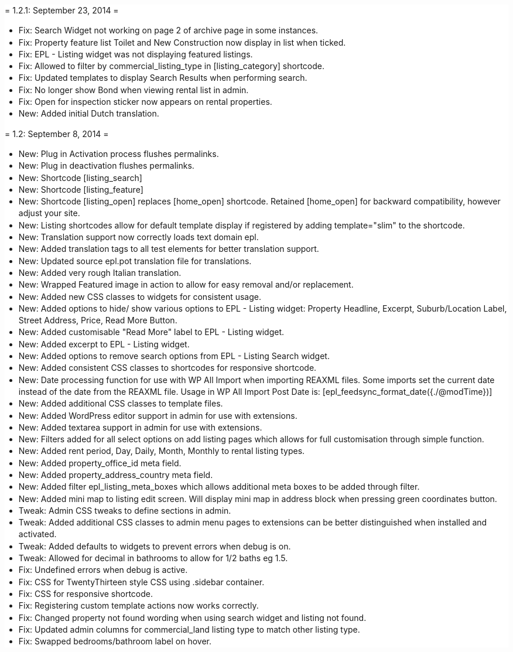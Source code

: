 
= 1.2.1: September 23, 2014 =

-   Fix: Search Widget not working on page 2 of archive page in some instances.
-   Fix: Property feature list Toilet and New Construction now display in list when ticked.
-   Fix: EPL - Listing widget was not displaying featured listings.
-   Fix: Allowed to filter by commercial_listing_type in [listing_category] shortcode.
-   Fix: Updated templates to display Search Results when performing search.
-   Fix: No longer show Bond when viewing rental list in admin.
-   Fix: Open for inspection sticker now appears on rental properties.
-   New: Added initial Dutch translation.

= 1.2: September 8, 2014 =

-   New: Plug in Activation process flushes permalinks.
-   New: Plug in deactivation flushes permalinks.
-   New: Shortcode [listing_search]
-   New: Shortcode [listing_feature]
-   New: Shortcode [listing_open] replaces [home_open] shortcode. Retained [home_open] for backward compatibility, however adjust your site.
-   New: Listing shortcodes allow for default template display if registered by adding template="slim" to the shortcode.
-   New: Translation support now correctly loads text domain epl.
-   New: Added translation tags to all test elements for better translation support.
-   New: Updated source epl.pot translation file for translations.
-   New: Added very rough Italian translation.
-   New: Wrapped Featured image in action to allow for easy removal and/or replacement.
-   New: Added new CSS classes to widgets for consistent usage.
-   New: Added options to hide/ show various options to EPL - Listing widget: Property Headline, Excerpt, Suburb/Location Label, Street Address, Price, Read More Button.
-   New: Added customisable "Read More" label to EPL - Listing widget.
-   New: Added excerpt to EPL - Listing widget.
-   New: Added options to remove search options from EPL - Listing Search widget.
-   New: Added consistent CSS classes to shortcodes for responsive shortcode.
-   New: Date processing function for use with WP All Import when importing REAXML files. Some imports set the current date instead of the date from the REAXML file. Usage in WP All Import Post Date is: [epl_feedsync_format_date({./@modTime})]
-   New: Added additional CSS classes to template files.
-   New: Added WordPress editor support in admin for use with extensions.
-   New: Added textarea support in admin for use with extensions.
-   New: Filters added for all select options on add listing pages which allows for full customisation through simple function.
-   New: Added rent period, Day, Daily, Month, Monthly to rental listing types.
-   New: Added property_office_id meta field.
-   New: Added property_address_country meta field.
-   New: Added filter epl_listing_meta_boxes which allows additional meta boxes to be added through filter.
-   New: Added mini map to listing edit screen. Will display mini map in address block when pressing green coordinates button.
-   Tweak: Admin CSS tweaks to define sections in admin.
-   Tweak: Added additional CSS classes to admin menu pages to extensions can be better distinguished when installed and activated.
-   Tweak: Added defaults to widgets to prevent errors when debug is on.
-   Tweak: Allowed for decimal in bathrooms to allow for 1/2 baths eg 1.5.
-   Fix: Undefined errors when debug is active.
-   Fix: CSS for TwentyThirteen style CSS using .sidebar container.
-   Fix: CSS for responsive shortcode.
-   Fix: Registering custom template actions now works correctly.
-   Fix: Changed property not found wording when using search widget and listing not found.
-   Fix: Updated admin columns for commercial_land listing type to match other listing type.
-   Fix: Swapped bedrooms/bathroom label on hover.
